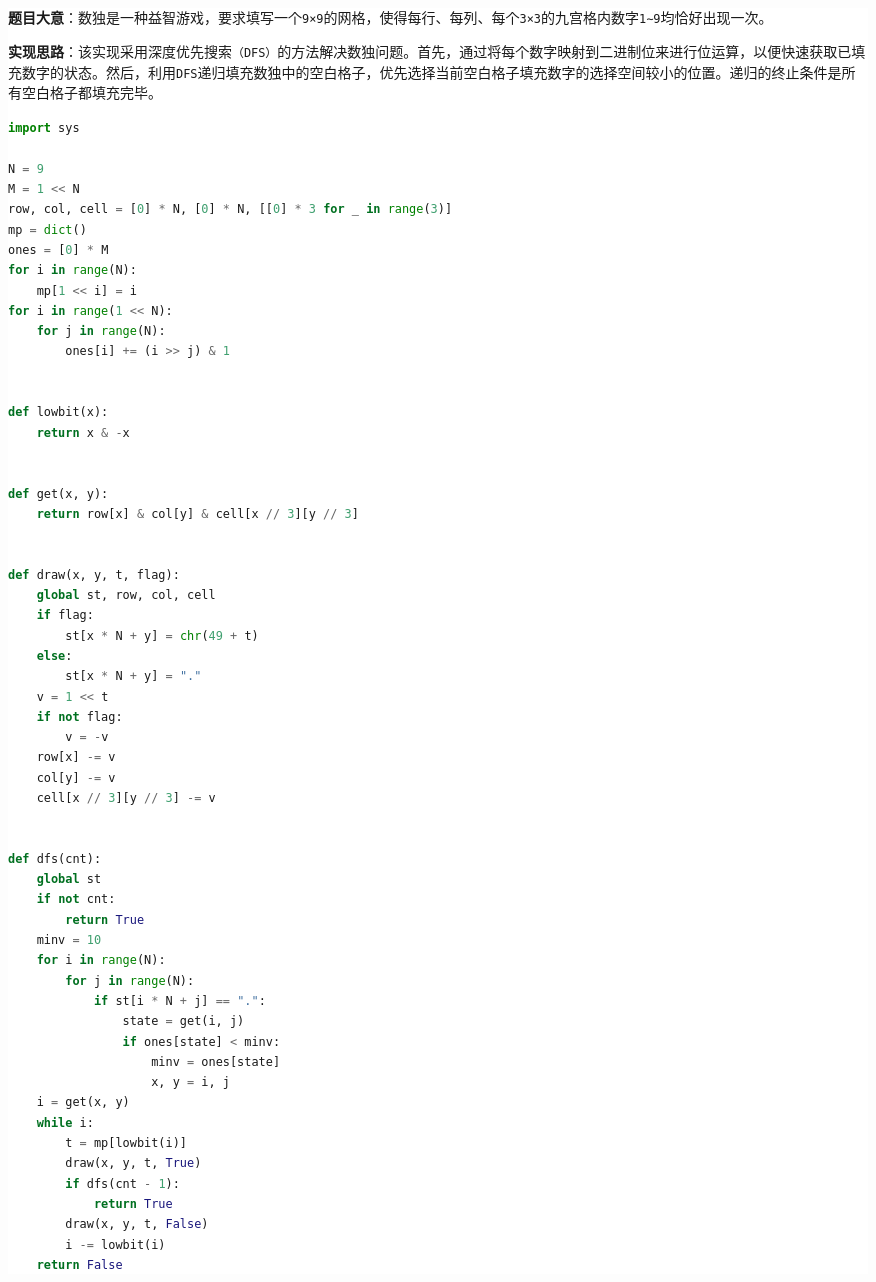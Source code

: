 **题目大意**：数独是一种益智游戏，要求填写一个`9×9`的网格，使得每行、每列、每个`3×3`的九宫格内数字`1∼9`均恰好出现一次。

**实现思路**：该实现采用深度优先搜索`（DFS）`的方法解决数独问题。首先，通过将每个数字映射到二进制位来进行位运算，以便快速获取已填充数字的状态。然后，利用`DFS`递归填充数独中的空白格子，优先选择当前空白格子填充数字的选择空间较小的位置。递归的终止条件是所有空白格子都填充完毕。

```py
import sys

N = 9
M = 1 << N
row, col, cell = [0] * N, [0] * N, [[0] * 3 for _ in range(3)]
mp = dict()
ones = [0] * M
for i in range(N):
    mp[1 << i] = i
for i in range(1 << N):
    for j in range(N):
        ones[i] += (i >> j) & 1


def lowbit(x):
    return x & -x


def get(x, y):
    return row[x] & col[y] & cell[x // 3][y // 3]


def draw(x, y, t, flag):
    global st, row, col, cell
    if flag:
        st[x * N + y] = chr(49 + t)
    else:
        st[x * N + y] = "."
    v = 1 << t
    if not flag:
        v = -v
    row[x] -= v
    col[y] -= v
    cell[x // 3][y // 3] -= v


def dfs(cnt):
    global st
    if not cnt:
        return True
    minv = 10
    for i in range(N):
        for j in range(N):
            if st[i * N + j] == ".":
                state = get(i, j)
                if ones[state] < minv:
                    minv = ones[state]
                    x, y = i, j
    i = get(x, y)
    while i:
        t = mp[lowbit(i)]
        draw(x, y, t, True)
        if dfs(cnt - 1):
            return True
        draw(x, y, t, False)
        i -= lowbit(i)
    return False


```